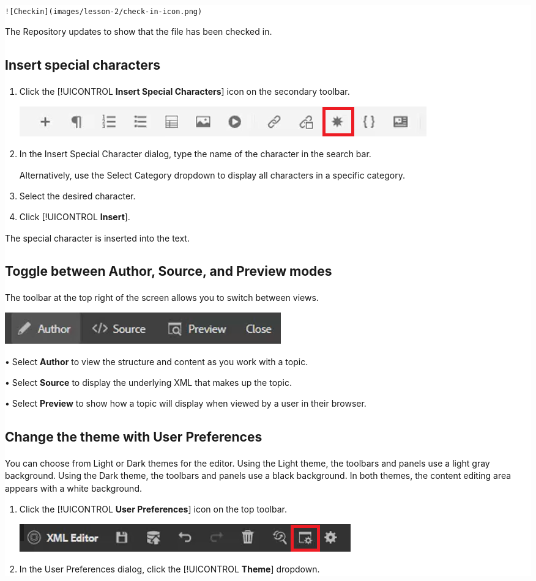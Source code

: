     ![Checkin](images/lesson-2/check-in-icon.png)

The Repository updates to show that the file has been checked in.

## Insert special characters

1. Click the [!UICONTROL **Insert Special Characters**] icon on the secondary toolbar.

    ![Special](images/lesson-2/special-icon.png)

2. In the Insert Special Character dialog, type the name of the character in the search bar.

    Alternatively, use the Select Category dropdown to display all characters in a specific category.

3. Select the desired character.

4. Click [!UICONTROL **Insert**].

The special character is inserted into the text.

## Toggle between Author, Source, and Preview modes

The toolbar at the top right of the screen allows you to switch between views.

![Modes](images/lesson-2/modes.png)

• Select **Author** to view the structure and content as you work with a topic.

• Select **Source** to display the underlying XML that makes up the topic.

• Select **Preview** to show how a topic will display when viewed by a user in their browser.

## Change the theme with User Preferences

You can choose from Light or Dark themes for the editor. Using the Light theme, the toolbars and panels use a light gray background. Using the Dark theme, the toolbars and panels use a black background. In both themes, the content editing area appears with a white background.

1. Click the [!UICONTROL **User Preferences**] icon on the top toolbar.

    ![User Preferences](images/reuse/user-prefs-icon.png)

2. In the User Preferences dialog, click the [!UICONTROL **Theme**] dropdown.
